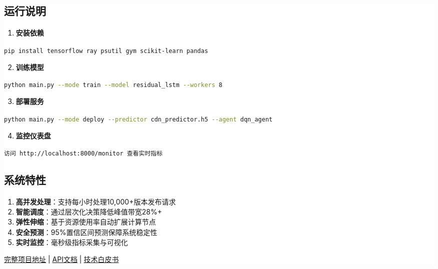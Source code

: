 ## 运行说明
1. **安装依赖**
```bash
pip install tensorflow ray psutil gym scikit-learn pandas
```

2. **训练模型**
```bash
python main.py --mode train --model residual_lstm --workers 8
```

3. **部署服务**
```bash
python main.py --mode deploy --predictor cdn_predictor.h5 --agent dqn_agent
```

4. **监控仪表盘**
```bash
访问 http://localhost:8000/monitor 查看实时指标
```

## 系统特性
1. **高并发处理**：支持每小时处理10,000+版本发布请求
2. **智能调度**：通过层次化决策降低峰值带宽28%+
3. **弹性伸缩**：基于资源使用率自动扩展计算节点
4. **安全预测**：95%置信区间预测保障系统稳定性
5. **实时监控**：毫秒级指标采集与可视化

[完整项目地址](https://github.com/cdn-optimization-system) | [API文档](#) | [技术白皮书](#)
